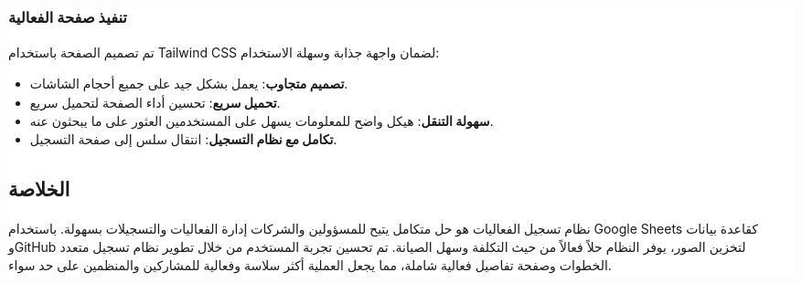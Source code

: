 ### تنفيذ صفحة الفعالية

تم تصميم الصفحة باستخدام Tailwind CSS لضمان واجهة جذابة وسهلة الاستخدام:

- **تصميم متجاوب**: يعمل بشكل جيد على جميع أحجام الشاشات.
- **تحميل سريع**: تحسين أداء الصفحة لتحميل سريع.
- **سهولة التنقل**: هيكل واضح للمعلومات يسهل على المستخدمين العثور على ما يبحثون عنه.
- **تكامل مع نظام التسجيل**: انتقال سلس إلى صفحة التسجيل.

## الخلاصة

نظام تسجيل الفعاليات هو حل متكامل يتيح للمسؤولين والشركات إدارة الفعاليات والتسجيلات بسهولة. باستخدام Google Sheets كقاعدة بيانات وGitHub لتخزين الصور، يوفر النظام حلاً فعالاً من حيث التكلفة وسهل الصيانة. تم تحسين تجربة المستخدم من خلال تطوير نظام تسجيل متعدد الخطوات وصفحة تفاصيل فعالية شاملة، مما يجعل العملية أكثر سلاسة وفعالية للمشاركين والمنظمين على حد سواء. 